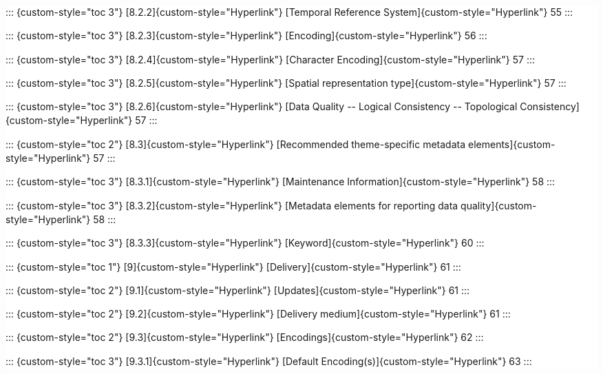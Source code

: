 ::: {custom-style="toc 3"}
[8.2.2]{custom-style="Hyperlink"} [Temporal Reference System]{custom-style="Hyperlink"} 55
:::

::: {custom-style="toc 3"}
[8.2.3]{custom-style="Hyperlink"} [Encoding]{custom-style="Hyperlink"} 56
:::

::: {custom-style="toc 3"}
[8.2.4]{custom-style="Hyperlink"} [Character Encoding]{custom-style="Hyperlink"} 57
:::

::: {custom-style="toc 3"}
[8.2.5]{custom-style="Hyperlink"} [Spatial representation type]{custom-style="Hyperlink"} 57
:::

::: {custom-style="toc 3"}
[8.2.6]{custom-style="Hyperlink"} [Data Quality -- Logical Consistency -- Topological Consistency]{custom-style="Hyperlink"} 57
:::

::: {custom-style="toc 2"}
[8.3]{custom-style="Hyperlink"} [Recommended theme-specific metadata elements]{custom-style="Hyperlink"} 57
:::

::: {custom-style="toc 3"}
[8.3.1]{custom-style="Hyperlink"} [Maintenance Information]{custom-style="Hyperlink"} 58
:::

::: {custom-style="toc 3"}
[8.3.2]{custom-style="Hyperlink"} [Metadata elements for reporting data quality]{custom-style="Hyperlink"} 58
:::

::: {custom-style="toc 3"}
[8.3.3]{custom-style="Hyperlink"} [Keyword]{custom-style="Hyperlink"} 60
:::

::: {custom-style="toc 1"}
[9]{custom-style="Hyperlink"} [Delivery]{custom-style="Hyperlink"} 61
:::

::: {custom-style="toc 2"}
[9.1]{custom-style="Hyperlink"} [Updates]{custom-style="Hyperlink"} 61
:::

::: {custom-style="toc 2"}
[9.2]{custom-style="Hyperlink"} [Delivery medium]{custom-style="Hyperlink"} 61
:::

::: {custom-style="toc 2"}
[9.3]{custom-style="Hyperlink"} [Encodings]{custom-style="Hyperlink"} 62
:::

::: {custom-style="toc 3"}
[9.3.1]{custom-style="Hyperlink"} [Default Encoding(s)]{custom-style="Hyperlink"} 63
:::
